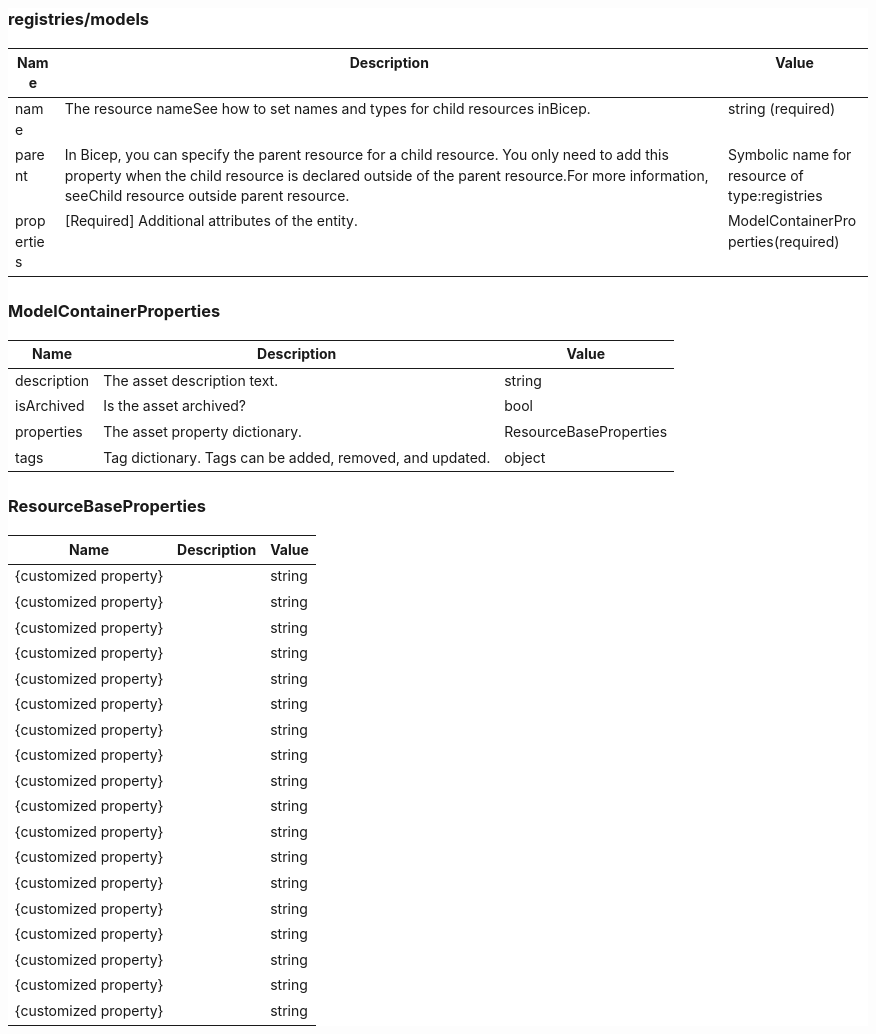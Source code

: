 ### registries/models

| Name | Description | Value |
|-|-|-|
| name | The resource nameSee how to set names and types for child resources inBicep. | string (required) |
| parent | In Bicep, you can specify the parent resource for a child resource. You only need to add this property when the child resource is declared outside of the parent resource.For more information, seeChild resource outside parent resource. | Symbolic name for resource of type:registries |
| properties | [Required] Additional attributes of the entity. | ModelContainerProperties(required) |


### ModelContainerProperties

| Name | Description | Value |
|-|-|-|
| description | The asset description text. | string |
| isArchived | Is the asset archived? | bool |
| properties | The asset property dictionary. | ResourceBaseProperties |
| tags | Tag dictionary. Tags can be added, removed, and updated. | object |


### ResourceBaseProperties

| Name | Description | Value |
|-|-|-|
| {customized property} |  | string |
| {customized property} |  | string |
| {customized property} |  | string |
| {customized property} |  | string |
| {customized property} |  | string |
| {customized property} |  | string |
| {customized property} |  | string |
| {customized property} |  | string |
| {customized property} |  | string |
| {customized property} |  | string |
| {customized property} |  | string |
| {customized property} |  | string |
| {customized property} |  | string |
| {customized property} |  | string |
| {customized property} |  | string |
| {customized property} |  | string |
| {customized property} |  | string |
| {customized property} |  | string |